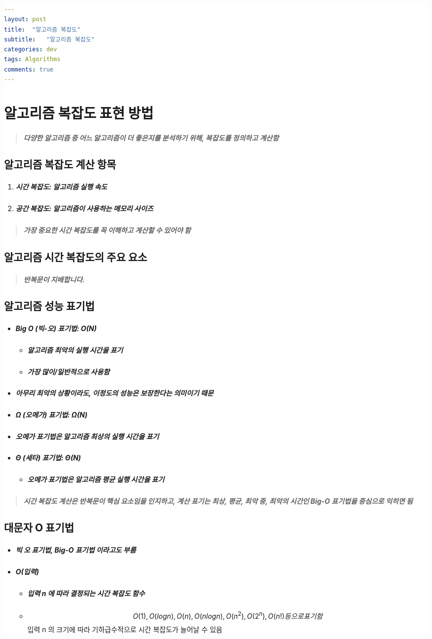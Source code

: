 ```yaml
---
layout: post
title:  "알고리즘 복잡도"
subtitle:   "알고리즘 복잡도"
categories: dev
tags: Algorithms
comments: true
---
```


# 알고리즘 복잡도 표현 방법

> ##### 다양한 알고리즘 중 어느 알고리즘이 더 좋은지를 분석하기 위해, 복잡도를 정의하고 계산함



## 알고리즘 복잡도 계산 항목
1. ##### **시간 복잡도**: 알고리즘 실행 속도
2. ##### **공간 복잡도**: 알고리즘이 사용하는 메모리 사이즈

> ##### 가장 중요한 시간 복잡도를 꼭 이해하고 계산할 수 있어야 함



## 알고리즘 시간 복잡도의 주요 요소

> ##### 반복문이 지배합니다.

## 알고리즘 성능 표기법
- ##### Big O (빅-오) 표기법: O(N)
  
  - ##### 알고리즘 최악의 실행 시간을 표기
  - ##### **가장 많이/일반적으로 사용함**
- ##### **아무리 최악의 상황이라도, 이정도의 성능은 보장한다는 의미이기 때문**
  
- ##### Ω (오메가) 표기법:  Ω(N)
  
- ##### 오메가 표기법은 알고리즘 최상의 실행 시간을 표기
  
- ##### Θ (세타) 표기법: Θ(N)
  
  - ##### 오메가 표기법은 알고리즘 평균 실행 시간을 표기

> ##### 시간 복잡도 계산은 반복문이 핵심 요소임을 인지하고, 계산 표기는 최상, 평균, 최악 중, 최악의 시간인 Big-O 표기법을 중심으로 익히면 됨 



## 대문자 O 표기법
* ##### 빅 오 표기법, Big-O 표기법 이라고도 부름
* ##### O(입력)
  
  - ##### 입력 n 에 따라 결정되는 시간 복잡도 함수
  
  - $$
    O(1),  O(log n),  O(n),  O(nlog n),  O(n^2),  O(2^n),  O(n!)등으로 표기함
  $$
    입력 n 의 크기에 따라 기하급수적으로 시간 복잡도가 늘어날 수 있음
  
